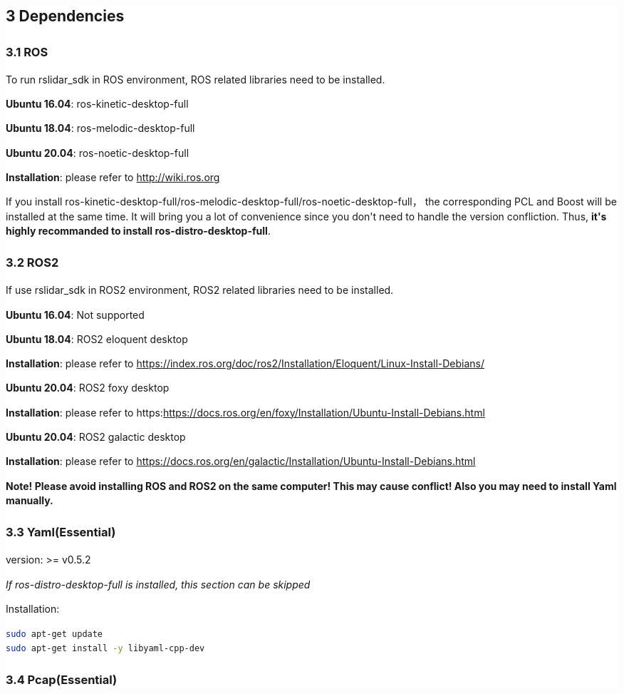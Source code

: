 ## 3 Dependencies

### 3.1 ROS

To run rslidar_sdk in ROS environment, ROS related libraries need to be installed. 

**Ubuntu 16.04**: ros-kinetic-desktop-full

**Ubuntu 18.04**: ros-melodic-desktop-full

**Ubuntu 20.04**: ros-noetic-desktop-full

**Installation**: please refer to  http://wiki.ros.org

If you install ros-kinetic-desktop-full/ros-melodic-desktop-full/ros-noetic-desktop-full， the corresponding PCL and Boost  will be installed at the same time. It will bring you a lot of convenience since you don't need to handle the version confliction. Thus, **it's highly recommanded to install ros-distro-desktop-full**.

### 3.2 ROS2

If use rslidar_sdk in ROS2 environment, ROS2 related libraries need to be installed. 

**Ubuntu 16.04**: Not supported

**Ubuntu 18.04**: ROS2 eloquent desktop
  
**Installation**: please refer to https://index.ros.org/doc/ros2/Installation/Eloquent/Linux-Install-Debians/

**Ubuntu 20.04**: ROS2 foxy desktop

**Installation**: please refer to https:https://docs.ros.org/en/foxy/Installation/Ubuntu-Install-Debians.html

**Ubuntu 20.04**: ROS2 galactic desktop

**Installation**: please refer to https://docs.ros.org/en/galactic/Installation/Ubuntu-Install-Debians.html

**Note! Please avoid installing ROS and ROS2 on the same computer! This may cause conflict! Also you may need to install Yaml manually.**

### 3.3 Yaml(Essential) 

version: >= v0.5.2

*If ros-distro-desktop-full is installed, this section can be skipped*

Installation:

```sh
sudo apt-get update
sudo apt-get install -y libyaml-cpp-dev
```

### 3.4 Pcap(Essential) 
